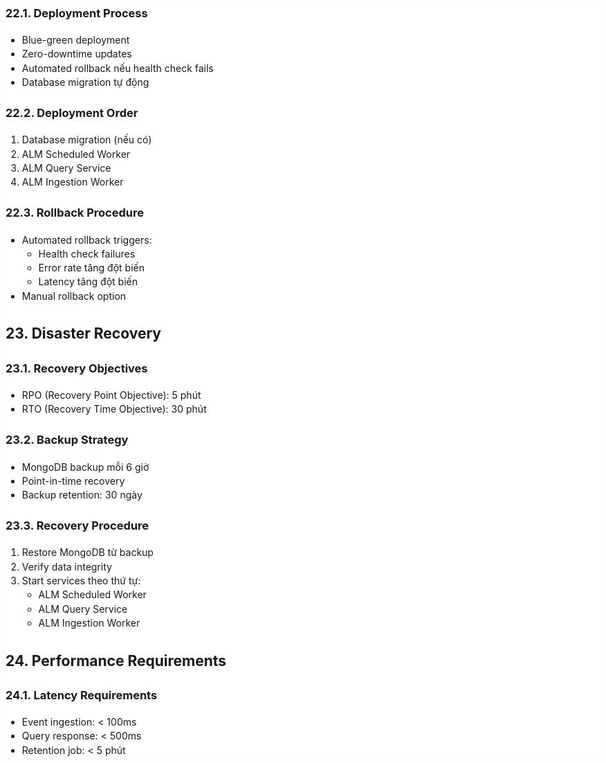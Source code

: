 ### **22.1. Deployment Process**

- Blue-green deployment
- Zero-downtime updates
- Automated rollback nếu health check fails
- Database migration tự động

### **22.2. Deployment Order**

1. Database migration (nếu có)
2. ALM Scheduled Worker
3. ALM Query Service
4. ALM Ingestion Worker

### **22.3. Rollback Procedure**

- Automated rollback triggers:
  - Health check failures
  - Error rate tăng đột biến
  - Latency tăng đột biến
- Manual rollback option

## **23. Disaster Recovery**

### **23.1. Recovery Objectives**

- RPO (Recovery Point Objective): 5 phút
- RTO (Recovery Time Objective): 30 phút

### **23.2. Backup Strategy**

- MongoDB backup mỗi 6 giờ
- Point-in-time recovery
- Backup retention: 30 ngày

### **23.3. Recovery Procedure**

1. Restore MongoDB từ backup
2. Verify data integrity
3. Start services theo thứ tự:
   - ALM Scheduled Worker
   - ALM Query Service
   - ALM Ingestion Worker

## **24. Performance Requirements**

### **24.1. Latency Requirements**

- Event ingestion: < 100ms
- Query response: < 500ms
- Retention job: < 5 phút
